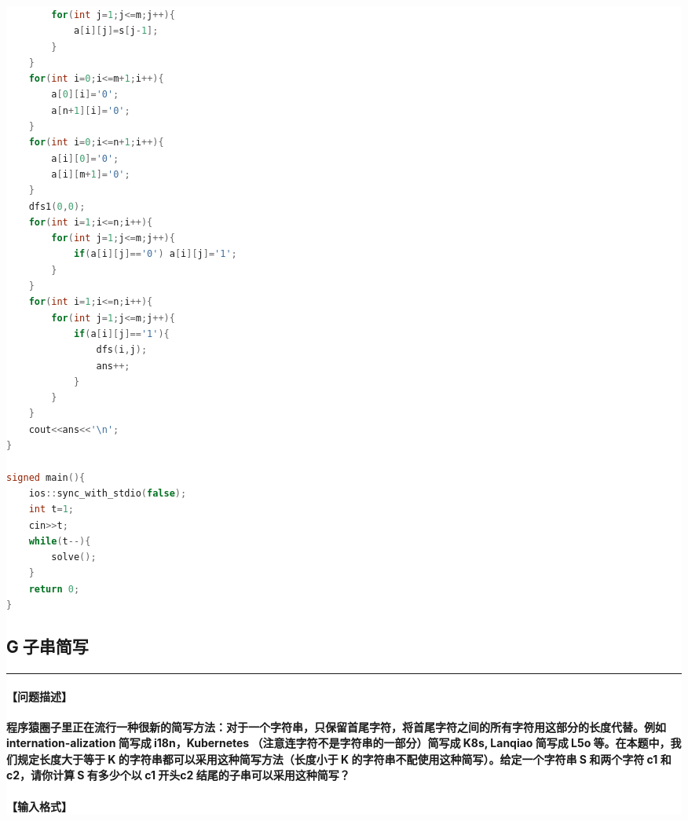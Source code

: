```c++
		for(int j=1;j<=m;j++){
			a[i][j]=s[j-1];
		}
	}
	for(int i=0;i<=m+1;i++){
		a[0][i]='0';
        a[n+1][i]='0';
	}
	for(int i=0;i<=n+1;i++){
		a[i][0]='0';
        a[i][m+1]='0';
	}
	dfs1(0,0);
	for(int i=1;i<=n;i++){
		for(int j=1;j<=m;j++){
			if(a[i][j]=='0') a[i][j]='1';
		}
	}
	for(int i=1;i<=n;i++){
		for(int j=1;j<=m;j++){
			if(a[i][j]=='1'){
				dfs(i,j);
				ans++;
			}
		}
	}
	cout<<ans<<'\n';
}

signed main(){
	ios::sync_with_stdio(false);
	int t=1;
	cin>>t;
	while(t--){
		solve();
	}
	return 0;
}
```

## G 子串简写

------

#### 【问题描述】

**程序猿圈子里正在流行一种很新的简写方法：对于一个字符串，只保留首尾字符，将首尾字符之间的所有字符用这部分的长度代替。例如 internation-alization 简写成 i18n，Kubernetes （注意连字符不是字符串的一部分）简写成 K8s, Lanqiao 简写成 L5o 等。在本题中，我们规定长度大于等于 K 的字符串都可以采用这种简写方法（长度小于 K 的字符串不配使用这种简写）。给定一个字符串 S 和两个字符 c1 和 c2，请你计算 S 有多少个以 c1 开头c2 结尾的子串可以采用这种简写？**

#### **【输入格式】**
